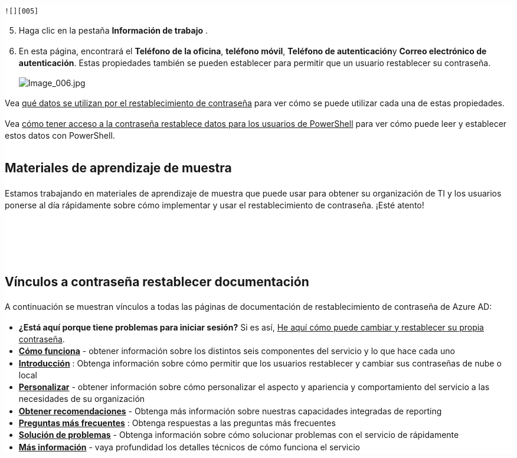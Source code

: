     ![][005]

5.  Haga clic en la pestaña **Información de trabajo** .
6.  En esta página, encontrará el **Teléfono de la oficina**, **teléfono móvil**, **Teléfono de autenticación**y **Correo electrónico de autenticación**.  Estas propiedades también se pueden establecer para permitir que un usuario restablecer su contraseña.

    ![][006]

Vea [qué datos se utilizan por el restablecimiento de contraseña](active-directory-passwords-learn-more.md#what-data-is-used-by-password-reset) para ver cómo se puede utilizar cada una de estas propiedades.

Vea [cómo tener acceso a la contraseña restablece datos para los usuarios de PowerShell](active-directory-passwords-learn-more.md#how-to-access-password-reset-data-for-your-users) para ver cómo puede leer y establecer estos datos con PowerShell.

## <a name="sample-training-materials"></a>Materiales de aprendizaje de muestra
Estamos trabajando en materiales de aprendizaje de muestra que puede usar para obtener su organización de TI y los usuarios ponerse al día rápidamente sobre cómo implementar y usar el restablecimiento de contraseña.  ¡Esté atento!


<br/>
<br/>
<br/>

## <a name="links-to-password-reset-documentation"></a>Vínculos a contraseña restablecer documentación
A continuación se muestran vínculos a todas las páginas de documentación de restablecimiento de contraseña de Azure AD:

* **¿Está aquí porque tiene problemas para iniciar sesión?** Si es así, [He aquí cómo puede cambiar y restablecer su propia contraseña](active-directory-passwords-update-your-own-password.md).
* [**Cómo funciona**](active-directory-passwords-how-it-works.md) - obtener información sobre los distintos seis componentes del servicio y lo que hace cada uno
* [**Introducción**](active-directory-passwords-getting-started.md) : Obtenga información sobre cómo permitir que los usuarios restablecer y cambiar sus contraseñas de nube o local
* [**Personalizar**](active-directory-passwords-customize.md) - obtener información sobre cómo personalizar el aspecto y apariencia y comportamiento del servicio a las necesidades de su organización
* [**Obtener recomendaciones**](active-directory-passwords-get-insights.md) - Obtenga más información sobre nuestras capacidades integradas de reporting
* [**Preguntas más frecuentes**](active-directory-passwords-faq.md) : Obtenga respuestas a las preguntas más frecuentes
* [**Solución de problemas**](active-directory-passwords-troubleshoot.md) - Obtenga información sobre cómo solucionar problemas con el servicio de rápidamente
* [**Más información**](active-directory-passwords-learn-more.md) - vaya profundidad los detalles técnicos de cómo funciona el servicio



[001]: ./media/active-directory-passwords-best-practices/001.jpg "Image_001.jpg"
[002]: ./media/active-directory-passwords-best-practices/002.jpg "Image_002.jpg"
[003]: ./media/active-directory-passwords-best-practices/003.jpg "Image_003.jpg"
[004]: ./media/active-directory-passwords-best-practices/004.jpg "Image_004.jpg"
[005]: ./media/active-directory-passwords-best-practices/005.jpg "Image_005.jpg"
[006]: ./media/active-directory-passwords-best-practices/006.jpg "Image_006.jpg"
[007]: ./media/active-directory-passwords-best-practices/007.jpg "Image_007.jpg"
